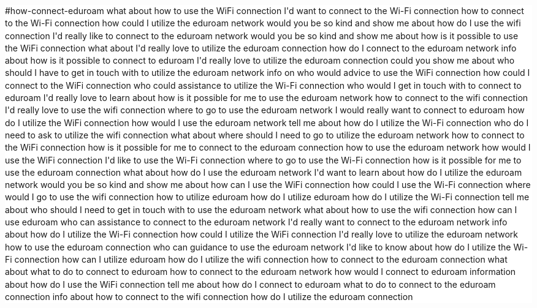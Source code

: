 #how-connect-eduroam
what about how to use the WiFi connection
I'd want to connect to the Wi-Fi connection
how to connect to the Wi-Fi connection
how could I utilize the eduroam network
would you be so kind and show me about how do I use the wifi connection
I'd really like to connect to the eduroam network
would you be so kind and show me about how is it possible to use the WiFi connection
what about I'd really love to utilize the eduroam connection
how do I connect to the eduroam network
info about how is it possible to connect to eduroam
I'd really love to utilize the eduroam connection
could you show me about who should I have to get in touch with to utilize the eduroam network
info on who would advice to use the WiFi connection
how could I connect to the WiFi connection
who could assistance to utilize the Wi-Fi connection
who would I get in touch with to connect to eduroam
I'd really love to learn about how is it possible for me to use the eduroam network
how to connect to the wifi connection
I'd really love to use the wifi connection
where to go to use the eduroam network
I would really want to connect to eduroam
how do I utilize the WiFi connection
how would I use the eduroam network
tell me about how do I utilize the Wi-Fi connection
who do I need to ask to utilize the wifi connection
what about where should I need to go to utilize the eduroam network
how to connect to the WiFi connection
how is it possible for me to connect to the eduroam connection
how to use the eduroam network
how would I use the WiFi connection
I'd like to use the Wi-Fi connection
where to go to use the Wi-Fi connection
how is it possible for me to use the eduroam connection
what about how do I use the eduroam network
I'd want to learn about how do I utilize the eduroam network
would you be so kind and show me about how can I use the WiFi connection
how could I use the Wi-Fi connection
where would I go to use the wifi connection
how to utilize eduroam
how do I utilize eduroam
how do I utilize the Wi-Fi connection
tell me about who should I need to get in touch with to use the eduroam network
what about how to use the wifi connection
how can I use eduroam
who can assistance to connect to the eduroam network
I'd really want to connect to the eduroam network
info about how do I utilize the Wi-Fi connection
how could I utilize the WiFi connection
I'd really love to utilize the eduroam network
how to use the eduroam connection
who can guidance to use the eduroam network
I'd like to know about how do I utilize the Wi-Fi connection
how can I utilize eduroam
how do I utilize the wifi connection
how to connect to the eduroam connection
what about what to do to connect to eduroam
how to connect to the eduroam network
how would I connect to eduroam
information about how do I use the WiFi connection
tell me about how do I connect to eduroam
what to do to connect to the eduroam connection
info about how to connect to the wifi connection
how do I utilize the eduroam connection